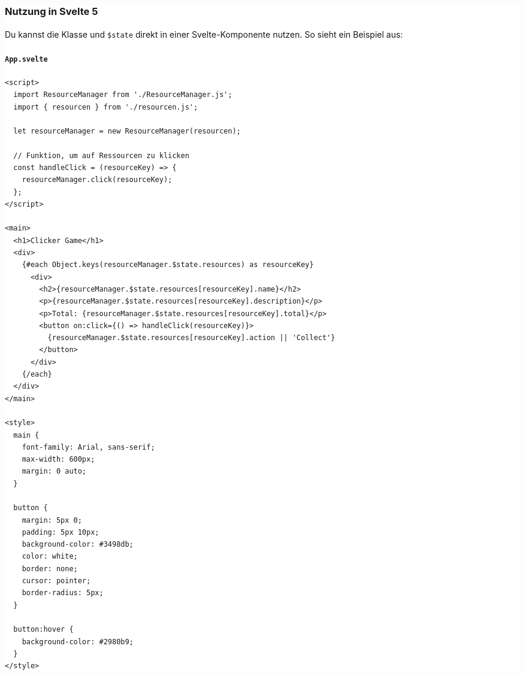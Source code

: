 ### Nutzung in Svelte 5

Du kannst die Klasse und `$state` direkt in einer Svelte-Komponente nutzen. So sieht ein Beispiel aus:

#### `App.svelte`

```svelte
<script>
  import ResourceManager from './ResourceManager.js';
  import { resourcen } from './resourcen.js';

  let resourceManager = new ResourceManager(resourcen);

  // Funktion, um auf Ressourcen zu klicken
  const handleClick = (resourceKey) => {
    resourceManager.click(resourceKey);
  };
</script>

<main>
  <h1>Clicker Game</h1>
  <div>
    {#each Object.keys(resourceManager.$state.resources) as resourceKey}
      <div>
        <h2>{resourceManager.$state.resources[resourceKey].name}</h2>
        <p>{resourceManager.$state.resources[resourceKey].description}</p>
        <p>Total: {resourceManager.$state.resources[resourceKey].total}</p>
        <button on:click={() => handleClick(resourceKey)}>
          {resourceManager.$state.resources[resourceKey].action || 'Collect'}
        </button>
      </div>
    {/each}
  </div>
</main>

<style>
  main {
    font-family: Arial, sans-serif;
    max-width: 600px;
    margin: 0 auto;
  }

  button {
    margin: 5px 0;
    padding: 5px 10px;
    background-color: #3498db;
    color: white;
    border: none;
    cursor: pointer;
    border-radius: 5px;
  }

  button:hover {
    background-color: #2980b9;
  }
</style>

```
